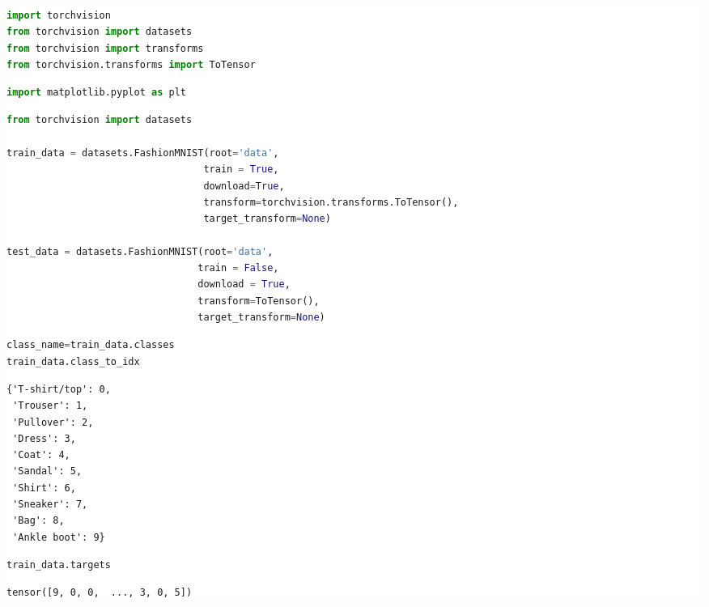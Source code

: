 
```python
import torchvision
from torchvision import datasets
from torchvision import transforms
from torchvision.transforms import ToTensor
```


```python
import matplotlib.pyplot as plt
```


```python
from torchvision import datasets

train_data = datasets.FashionMNIST(root='data',
                                  train = True,
                                  download=True,
                                  transform=torchvision.transforms.ToTensor(),
                                  target_transform=None)

test_data = datasets.FashionMNIST(root='data',
                                 train = False,
                                 download = True,
                                 transform=ToTensor(),
                                 target_transform=None)
```


```python
class_name=train_data.classes
train_data.class_to_idx
```




    {'T-shirt/top': 0,
     'Trouser': 1,
     'Pullover': 2,
     'Dress': 3,
     'Coat': 4,
     'Sandal': 5,
     'Shirt': 6,
     'Sneaker': 7,
     'Bag': 8,
     'Ankle boot': 9}




```python
train_data.targets

```




    tensor([9, 0, 0,  ..., 3, 0, 5])
